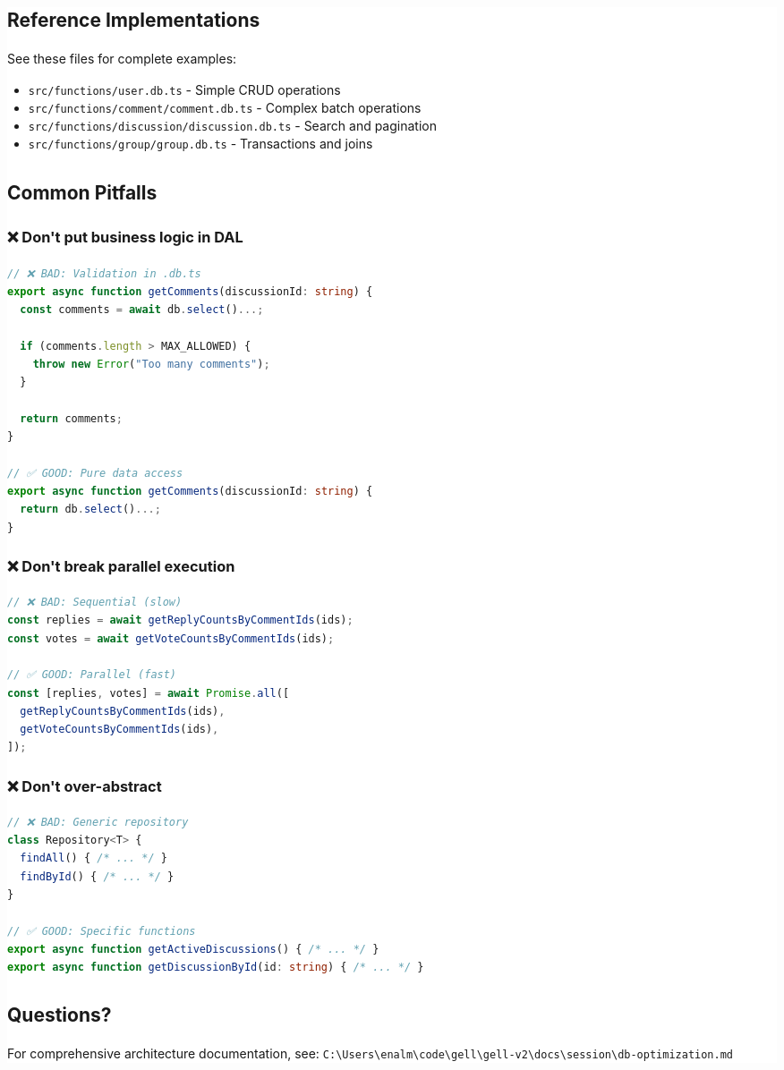 ## Reference Implementations

See these files for complete examples:

- `src/functions/user.db.ts` - Simple CRUD operations
- `src/functions/comment/comment.db.ts` - Complex batch operations
- `src/functions/discussion/discussion.db.ts` - Search and pagination
- `src/functions/group/group.db.ts` - Transactions and joins

## Common Pitfalls

### ❌ Don't put business logic in DAL

```typescript
// ❌ BAD: Validation in .db.ts
export async function getComments(discussionId: string) {
  const comments = await db.select()...;

  if (comments.length > MAX_ALLOWED) {
    throw new Error("Too many comments");
  }

  return comments;
}

// ✅ GOOD: Pure data access
export async function getComments(discussionId: string) {
  return db.select()...;
}
```

### ❌ Don't break parallel execution

```typescript
// ❌ BAD: Sequential (slow)
const replies = await getReplyCountsByCommentIds(ids);
const votes = await getVoteCountsByCommentIds(ids);

// ✅ GOOD: Parallel (fast)
const [replies, votes] = await Promise.all([
  getReplyCountsByCommentIds(ids),
  getVoteCountsByCommentIds(ids),
]);
```

### ❌ Don't over-abstract

```typescript
// ❌ BAD: Generic repository
class Repository<T> {
  findAll() { /* ... */ }
  findById() { /* ... */ }
}

// ✅ GOOD: Specific functions
export async function getActiveDiscussions() { /* ... */ }
export async function getDiscussionById(id: string) { /* ... */ }
```

## Questions?

For comprehensive architecture documentation, see: `C:\Users\enalm\code\gell\gell-v2\docs\session\db-optimization.md`
